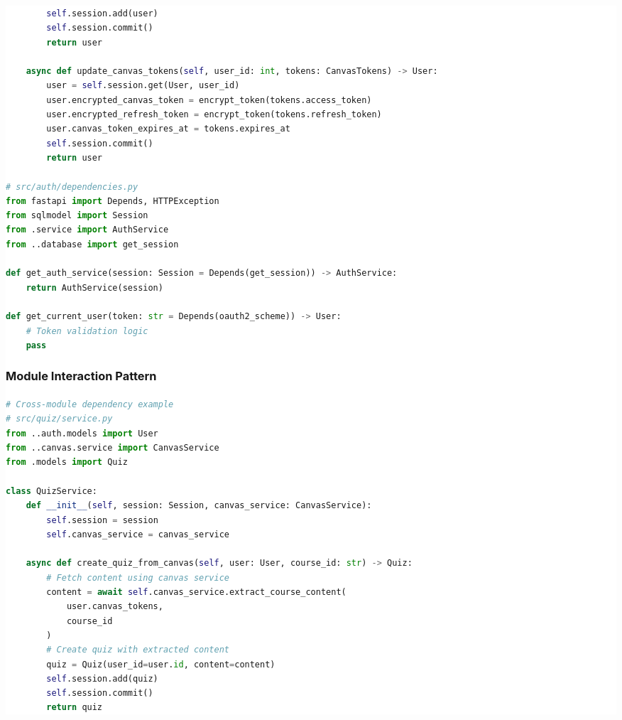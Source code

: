 ```python
        self.session.add(user)
        self.session.commit()
        return user

    async def update_canvas_tokens(self, user_id: int, tokens: CanvasTokens) -> User:
        user = self.session.get(User, user_id)
        user.encrypted_canvas_token = encrypt_token(tokens.access_token)
        user.encrypted_refresh_token = encrypt_token(tokens.refresh_token)
        user.canvas_token_expires_at = tokens.expires_at
        self.session.commit()
        return user

# src/auth/dependencies.py
from fastapi import Depends, HTTPException
from sqlmodel import Session
from .service import AuthService
from ..database import get_session

def get_auth_service(session: Session = Depends(get_session)) -> AuthService:
    return AuthService(session)

def get_current_user(token: str = Depends(oauth2_scheme)) -> User:
    # Token validation logic
    pass
```

### Module Interaction Pattern

```python
# Cross-module dependency example
# src/quiz/service.py
from ..auth.models import User
from ..canvas.service import CanvasService
from .models import Quiz

class QuizService:
    def __init__(self, session: Session, canvas_service: CanvasService):
        self.session = session
        self.canvas_service = canvas_service

    async def create_quiz_from_canvas(self, user: User, course_id: str) -> Quiz:
        # Fetch content using canvas service
        content = await self.canvas_service.extract_course_content(
            user.canvas_tokens,
            course_id
        )
        # Create quiz with extracted content
        quiz = Quiz(user_id=user.id, content=content)
        self.session.add(quiz)
        self.session.commit()
        return quiz
```
